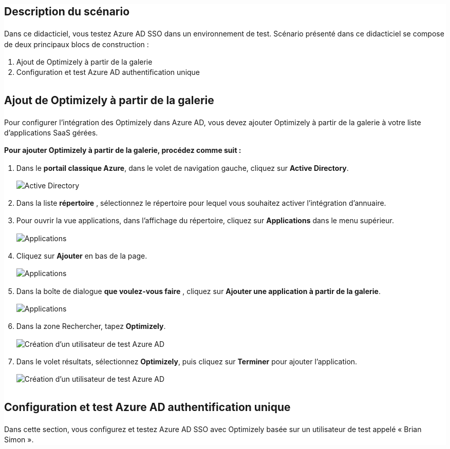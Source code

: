 ## <a name="scenario-description"></a>Description du scénario
Dans ce didacticiel, vous testez Azure AD SSO dans un environnement de test. Scénario présenté dans ce didacticiel se compose de deux principaux blocs de construction :

1. Ajout de Optimizely à partir de la galerie
2. Configuration et test Azure AD authentification unique


## <a name="adding-optimizely-from-the-gallery"></a>Ajout de Optimizely à partir de la galerie
Pour configurer l’intégration des Optimizely dans Azure AD, vous devez ajouter Optimizely à partir de la galerie à votre liste d’applications SaaS gérées.

**Pour ajouter Optimizely à partir de la galerie, procédez comme suit :**

1. Dans le **portail classique Azure**, dans le volet de navigation gauche, cliquez sur **Active Directory**. 

    ![Active Directory][1]

2. Dans la liste **répertoire** , sélectionnez le répertoire pour lequel vous souhaitez activer l’intégration d’annuaire.

3. Pour ouvrir la vue applications, dans l’affichage du répertoire, cliquez sur **Applications** dans le menu supérieur.

    ![Applications][2]

4. Cliquez sur **Ajouter** en bas de la page.

    ![Applications][3]

5. Dans la boîte de dialogue **que voulez-vous faire** , cliquez sur **Ajouter une application à partir de la galerie**.

    ![Applications][4]

6. Dans la zone Rechercher, tapez **Optimizely**.

    ![Création d’un utilisateur de test Azure AD](./media/active-directory-saas-optimizely-tutorial/tutorial_optimizely_01.png)

7. Dans le volet résultats, sélectionnez **Optimizely**, puis cliquez sur **Terminer** pour ajouter l’application.

    ![Création d’un utilisateur de test Azure AD](./media/active-directory-saas-optimizely-tutorial/tutorial_optimizely_02.png)

##  <a name="configuring-and-testing-azure-ad-single-sign-on"></a>Configuration et test Azure AD authentification unique
Dans cette section, vous configurez et testez Azure AD SSO avec Optimizely basée sur un utilisateur de test appelé « Brian Simon ».


[1]: ./media/active-directory-saas-optimizely-tutorial/tutorial_general_01.png
[2]: ./media/active-directory-saas-optimizely-tutorial/tutorial_general_02.png
[3]: ./media/active-directory-saas-optimizely-tutorial/tutorial_general_03.png
[4]: ./media/active-directory-saas-optimizely-tutorial/tutorial_general_04.png
[5]: ./media/active-directory-saas-optimizely-tutorial/tutorial_general_05.png
[6]: ./media/active-directory-saas-optimizely-tutorial/tutorial_general_06.png
[7]:  ./media/active-directory-saas-optimizely-tutorial/tutorial_general_050.png
[10]: ./media/active-directory-saas-optimizely-tutorial/tutorial_general_060.png
[11]: ./media/active-directory-saas-optimizely-tutorial/tutorial_general_070.png
[20]: ./media/active-directory-saas-optimizely-tutorial/tutorial_general_100.png
[200]: ./media/active-directory-saas-optimizely-tutorial/tutorial_general_200.png
[201]: ./media/active-directory-saas-optimizely-tutorial/tutorial_general_201.png
[203]: ./media/active-directory-saas-optimizely-tutorial/tutorial_general_203.png
[204]: ./media/active-directory-saas-optimizely-tutorial/tutorial_general_204.png
[205]: ./media/active-directory-saas-optimizely-tutorial/tutorial_general_205.png